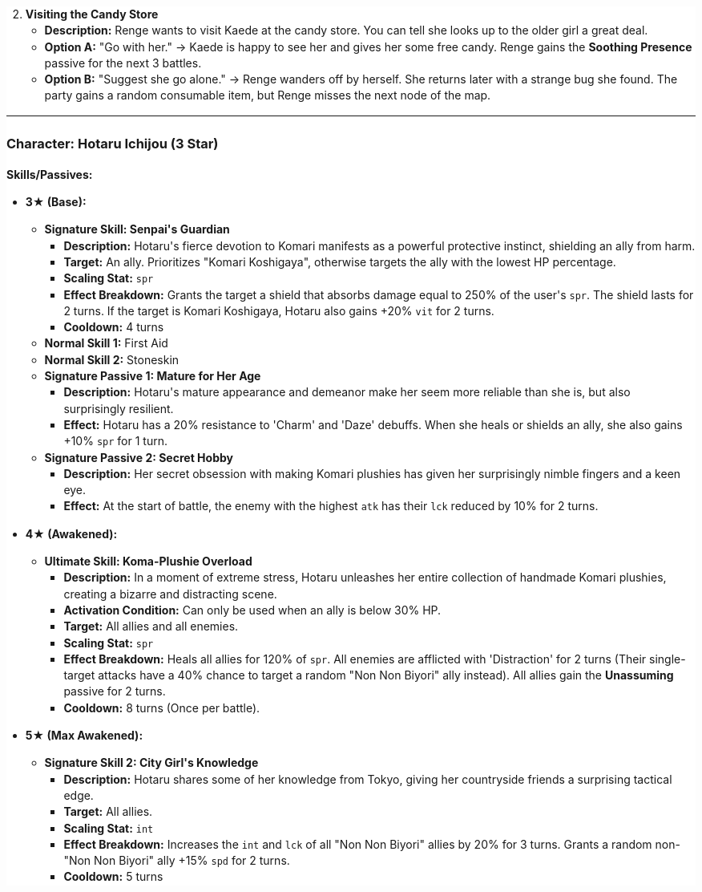 2.  **Visiting the Candy Store**
    *   **Description:** Renge wants to visit Kaede at the candy store. You can tell she looks up to the older girl a great deal.
    *   **Option A:** "Go with her." -> Kaede is happy to see her and gives her some free candy. Renge gains the **Soothing Presence** passive for the next 3 battles.
    *   **Option B:** "Suggest she go alone." -> Renge wanders off by herself. She returns later with a strange bug she found. The party gains a random consumable item, but Renge misses the next node of the map.

---
### **Character: Hotaru Ichijou (3 Star)**

**Skills/Passives:**

*   **3★ (Base):**
    *   **Signature Skill: Senpai's Guardian**
        *   **Description:** Hotaru's fierce devotion to Komari manifests as a powerful protective instinct, shielding an ally from harm.
        *   **Target:** An ally. Prioritizes "Komari Koshigaya", otherwise targets the ally with the lowest HP percentage.
        *   **Scaling Stat:** `spr`
        *   **Effect Breakdown:** Grants the target a shield that absorbs damage equal to 250% of the user's `spr`. The shield lasts for 2 turns. If the target is Komari Koshigaya, Hotaru also gains +20% `vit` for 2 turns.
        *   **Cooldown:** 4 turns
    *   **Normal Skill 1:** First Aid
    *   **Normal Skill 2:** Stoneskin
    *   **Signature Passive 1: Mature for Her Age**
        *   **Description:** Hotaru's mature appearance and demeanor make her seem more reliable than she is, but also surprisingly resilient.
        *   **Effect:** Hotaru has a 20% resistance to 'Charm' and 'Daze' debuffs. When she heals or shields an ally, she also gains +10% `spr` for 1 turn.
    *   **Signature Passive 2: Secret Hobby**
        *   **Description:** Her secret obsession with making Komari plushies has given her surprisingly nimble fingers and a keen eye.
        *   **Effect:** At the start of battle, the enemy with the highest `atk` has their `lck` reduced by 10% for 2 turns.

*   **4★ (Awakened):**
    *   **Ultimate Skill: Koma-Plushie Overload**
        *   **Description:** In a moment of extreme stress, Hotaru unleashes her entire collection of handmade Komari plushies, creating a bizarre and distracting scene.
        *   **Activation Condition:** Can only be used when an ally is below 30% HP.
        *   **Target:** All allies and all enemies.
        *   **Scaling Stat:** `spr`
        *   **Effect Breakdown:** Heals all allies for 120% of `spr`. All enemies are afflicted with 'Distraction' for 2 turns (Their single-target attacks have a 40% chance to target a random "Non Non Biyori" ally instead). All allies gain the **Unassuming** passive for 2 turns.
        *   **Cooldown:** 8 turns (Once per battle).

*   **5★ (Max Awakened):**
    *   **Signature Skill 2: City Girl's Knowledge**
        *   **Description:** Hotaru shares some of her knowledge from Tokyo, giving her countryside friends a surprising tactical edge.
        *   **Target:** All allies.
        *   **Scaling Stat:** `int`
        *   **Effect Breakdown:** Increases the `int` and `lck` of all "Non Non Biyori" allies by 20% for 3 turns. Grants a random non-"Non Non Biyori" ally +15% `spd` for 2 turns.
        *   **Cooldown:** 5 turns
